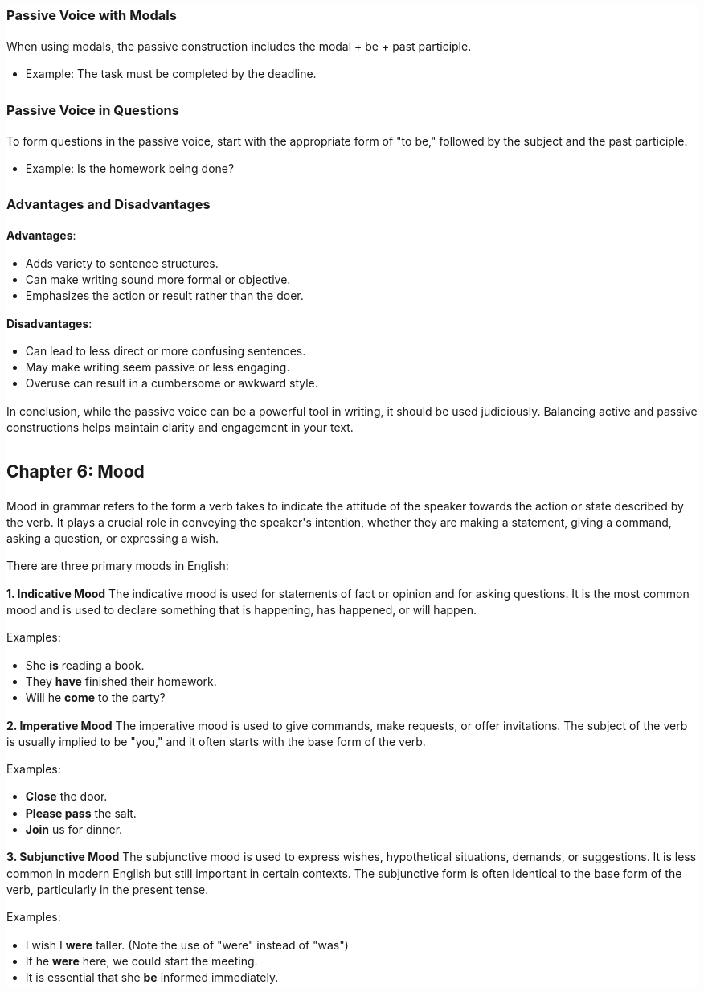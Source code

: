 ### Passive Voice with Modals
When using modals, the passive construction includes the modal + be + past participle.
- Example: The task must be completed by the deadline.

### Passive Voice in Questions
To form questions in the passive voice, start with the appropriate form of "to be," followed by the subject and the past participle.
- Example: Is the homework being done?

### Advantages and Disadvantages
**Advantages**:
- Adds variety to sentence structures.
- Can make writing sound more formal or objective.
- Emphasizes the action or result rather than the doer.

**Disadvantages**:
- Can lead to less direct or more confusing sentences.
- May make writing seem passive or less engaging.
- Overuse can result in a cumbersome or awkward style.

In conclusion, while the passive voice can be a powerful tool in writing, it should be used judiciously. Balancing active and passive constructions helps maintain clarity and engagement in your text.
## Chapter 6: Mood
Mood in grammar refers to the form a verb takes to indicate the attitude of the speaker towards the action or state described by the verb. It plays a crucial role in conveying the speaker's intention, whether they are making a statement, giving a command, asking a question, or expressing a wish.

There are three primary moods in English:

**1. Indicative Mood**
The indicative mood is used for statements of fact or opinion and for asking questions. It is the most common mood and is used to declare something that is happening, has happened, or will happen.

Examples:
- She **is** reading a book.
- They **have** finished their homework.
- Will he **come** to the party?

**2. Imperative Mood**
The imperative mood is used to give commands, make requests, or offer invitations. The subject of the verb is usually implied to be "you," and it often starts with the base form of the verb.

Examples:
- **Close** the door.
- **Please pass** the salt.
- **Join** us for dinner.

**3. Subjunctive Mood**
The subjunctive mood is used to express wishes, hypothetical situations, demands, or suggestions. It is less common in modern English but still important in certain contexts. The subjunctive form is often identical to the base form of the verb, particularly in the present tense.

Examples:
- I wish I **were** taller. (Note the use of "were" instead of "was")
- If he **were** here, we could start the meeting.
- It is essential that she **be** informed immediately.
